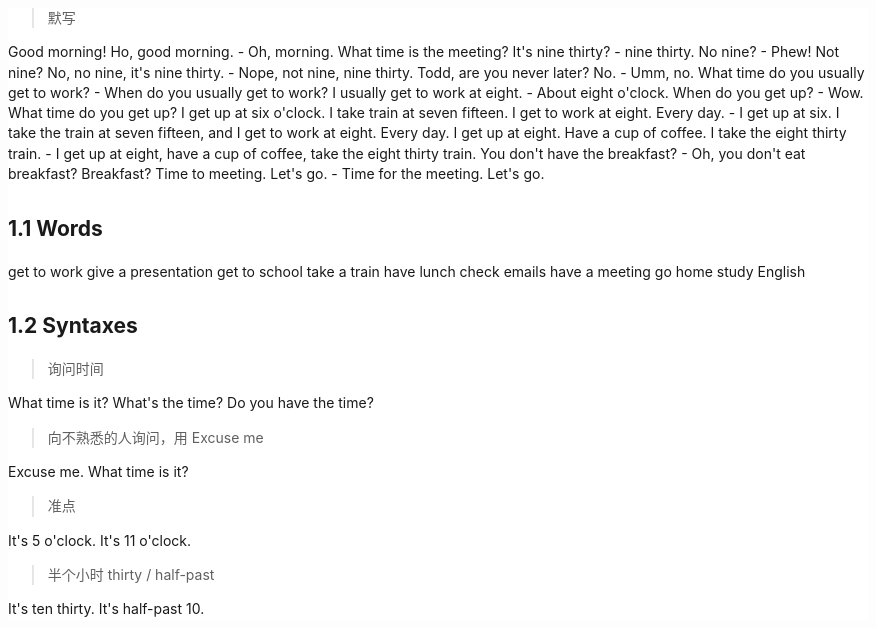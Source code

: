 
> 默写

Good morning!
Ho, good morning. - Oh, morning.
What time is the meeting?
It's nine thirty? - nine thirty.
No nine? - Phew! Not nine?
No, no nine, it's nine thirty. - Nope, not nine, nine thirty.
Todd, are you never later?
No. - Umm, no.
What time do you usually get to work? - When do you usually get to work?
I usually get to work at eight. - About eight o'clock.
When do you get up? - Wow. What time do you get up?
I get up at six o'clock. I take train at seven fifteen. I get to work at eight. Every day. - I get up at six. I take the train at seven fifteen, and I get to work at eight. Every day.
I get up at eight. Have a cup of coffee. I take the eight thirty train. - I get up at eight, have a cup of coffee, take the eight thirty train.
You don't have the breakfast? - Oh, you don't eat breakfast?
Breakfast?
Time to meeting. Let's go. - Time for the meeting. Let's go.

## 1.1 Words

get to work
give a presentation
get to school
take a train
have lunch
check emails
have a meeting
go home
study English


## 1.2 Syntaxes

> 询问时间

What time is it?
What's the time?
Do you have the time?

> 向不熟悉的人询问，用 Excuse me

Excuse me. What time is it?

> 准点

It's 5 o'clock.
It's 11 o'clock.

> 半个小时 thirty / half-past

It's ten thirty.
It's half-past 10.
